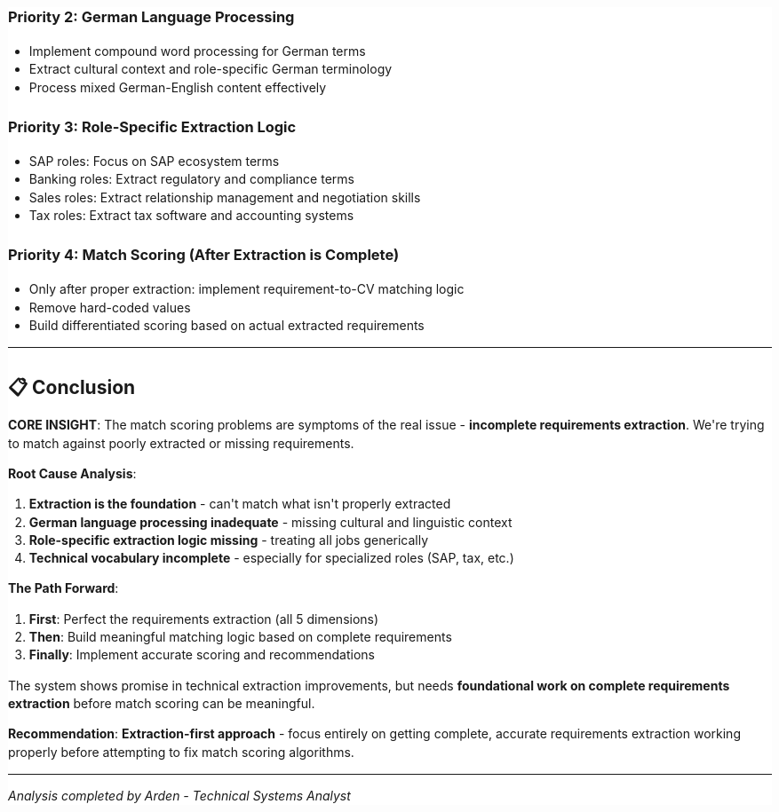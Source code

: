 ### **Priority 2: German Language Processing**
- Implement compound word processing for German terms
- Extract cultural context and role-specific German terminology
- Process mixed German-English content effectively

### **Priority 3: Role-Specific Extraction Logic**
- SAP roles: Focus on SAP ecosystem terms
- Banking roles: Extract regulatory and compliance terms
- Sales roles: Extract relationship management and negotiation skills
- Tax roles: Extract tax software and accounting systems

### **Priority 4: Match Scoring (After Extraction is Complete)**
- Only after proper extraction: implement requirement-to-CV matching logic
- Remove hard-coded values
- Build differentiated scoring based on actual extracted requirements

---

## 📋 **Conclusion**

**CORE INSIGHT**: The match scoring problems are symptoms of the real issue - **incomplete requirements extraction**. We're trying to match against poorly extracted or missing requirements.

**Root Cause Analysis**:
1. **Extraction is the foundation** - can't match what isn't properly extracted
2. **German language processing inadequate** - missing cultural and linguistic context
3. **Role-specific extraction logic missing** - treating all jobs generically
4. **Technical vocabulary incomplete** - especially for specialized roles (SAP, tax, etc.)

**The Path Forward**:
1. **First**: Perfect the requirements extraction (all 5 dimensions)
2. **Then**: Build meaningful matching logic based on complete requirements
3. **Finally**: Implement accurate scoring and recommendations

The system shows promise in technical extraction improvements, but needs **foundational work on complete requirements extraction** before match scoring can be meaningful.

**Recommendation**: **Extraction-first approach** - focus entirely on getting complete, accurate requirements extraction working properly before attempting to fix match scoring algorithms.

---

*Analysis completed by Arden - Technical Systems Analyst*

